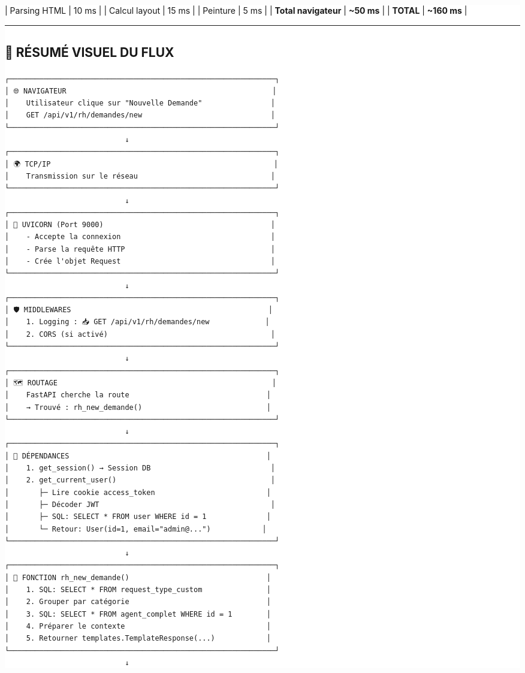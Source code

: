 | Parsing HTML | 10 ms |
| Calcul layout | 15 ms |
| Peinture | 5 ms |
| **Total navigateur** | **~50 ms** |
| **TOTAL** | **~160 ms** |

---

## 🔄 RÉSUMÉ VISUEL DU FLUX

```
┌──────────────────────────────────────────────────────────────┐
│ 🌐 NAVIGATEUR                                                │
│    Utilisateur clique sur "Nouvelle Demande"                │
│    GET /api/v1/rh/demandes/new                              │
└──────────────────────────────────────────────────────────────┘
                            ↓
┌──────────────────────────────────────────────────────────────┐
│ 🌍 TCP/IP                                                    │
│    Transmission sur le réseau                               │
└──────────────────────────────────────────────────────────────┘
                            ↓
┌──────────────────────────────────────────────────────────────┐
│ 🚀 UVICORN (Port 9000)                                       │
│    - Accepte la connexion                                   │
│    - Parse la requête HTTP                                  │
│    - Crée l'objet Request                                   │
└──────────────────────────────────────────────────────────────┘
                            ↓
┌──────────────────────────────────────────────────────────────┐
│ 🛡️ MIDDLEWARES                                              │
│    1. Logging : 📥 GET /api/v1/rh/demandes/new             │
│    2. CORS (si activé)                                      │
└──────────────────────────────────────────────────────────────┘
                            ↓
┌──────────────────────────────────────────────────────────────┐
│ 🗺️ ROUTAGE                                                  │
│    FastAPI cherche la route                                │
│    → Trouvé : rh_new_demande()                             │
└──────────────────────────────────────────────────────────────┘
                            ↓
┌──────────────────────────────────────────────────────────────┐
│ 🔐 DÉPENDANCES                                              │
│    1. get_session() → Session DB                            │
│    2. get_current_user()                                    │
│       ├─ Lire cookie access_token                          │
│       ├─ Décoder JWT                                        │
│       ├─ SQL: SELECT * FROM user WHERE id = 1              │
│       └─ Retour: User(id=1, email="admin@...")            │
└──────────────────────────────────────────────────────────────┘
                            ↓
┌──────────────────────────────────────────────────────────────┐
│ 🎯 FONCTION rh_new_demande()                                │
│    1. SQL: SELECT * FROM request_type_custom               │
│    2. Grouper par catégorie                                │
│    3. SQL: SELECT * FROM agent_complet WHERE id = 1        │
│    4. Préparer le contexte                                 │
│    5. Retourner templates.TemplateResponse(...)            │
└──────────────────────────────────────────────────────────────┘
                            ↓
```